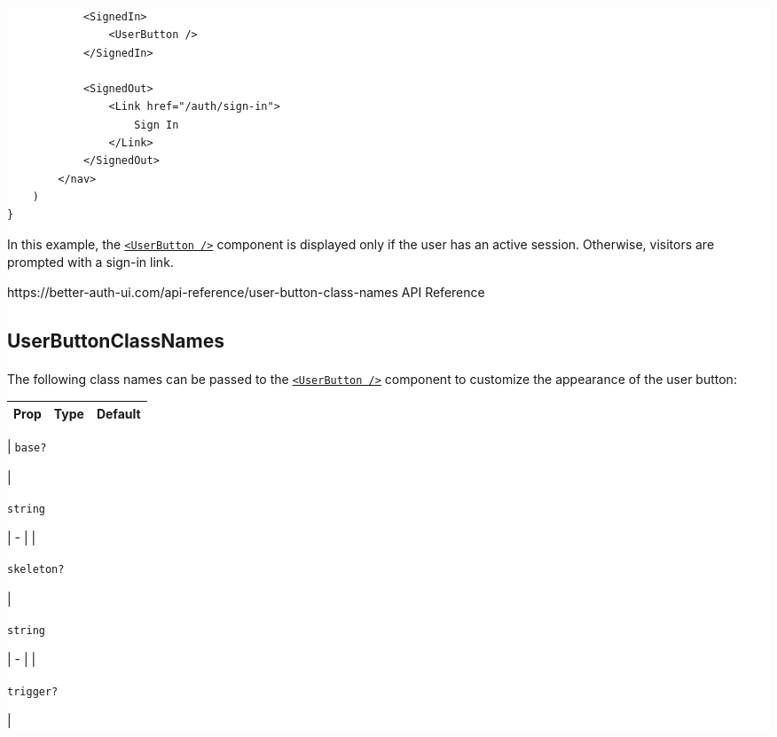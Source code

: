                 <SignedIn>
                    <UserButton />
                </SignedIn>
     
                <SignedOut>
                    <Link href="/auth/sign-in">
                        Sign In
                    </Link>
                </SignedOut>
            </nav>
        )
    }

In this example, the [`<UserButton />`](https://better-auth-ui.com/components/user-button) component is displayed only if the user has an active session. Otherwise, visitors are prompted with a sign-in link.</content>
</page>

<page>
  <title>Better Auth UI</title>
  <url>https://better-auth-ui.com/api-reference/user-button-class-names</url>
  <content>API Reference

UserButtonClassNames
--------------------

The following class names can be passed to the [`<UserButton />`](https://better-auth-ui.com/components/user-button) component to customize the appearance of the user button:

| Prop | Type | Default |
| --- | --- | --- |
| 
`base?`

 | 

`string`

 | \- |
| 

`skeleton?`

 | 

`string`

 | \- |
| 

`trigger?`

 | 
